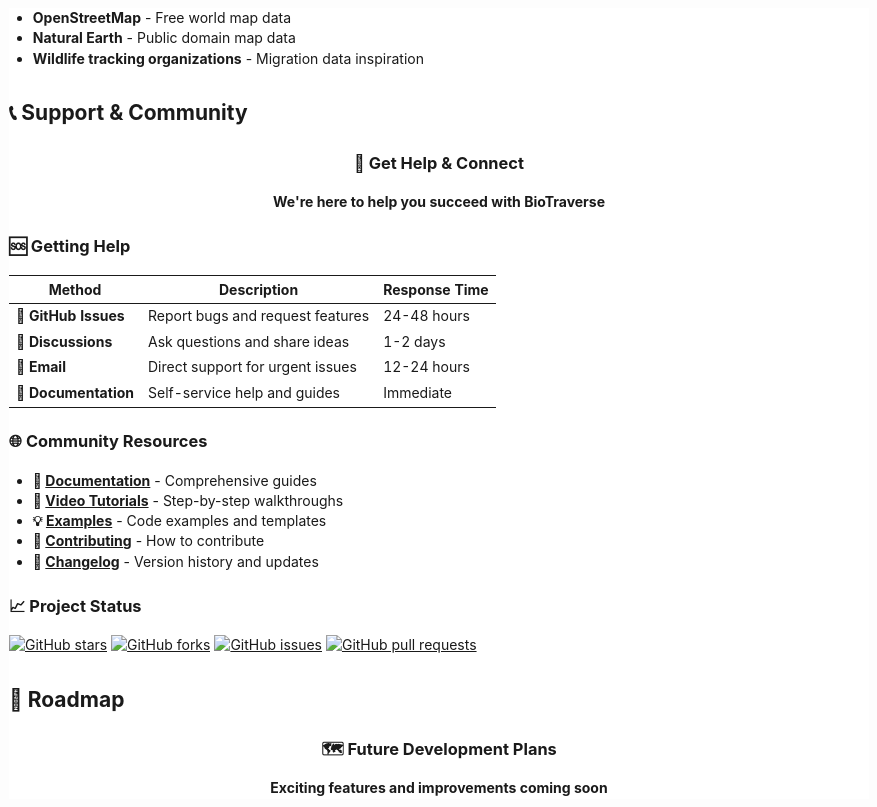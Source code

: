 - **OpenStreetMap** - Free world map data
- **Natural Earth** - Public domain map data
- **Wildlife tracking organizations** - Migration data inspiration

## 📞 Support & Community

<div align="center">

### 🤝 Get Help & Connect

**We're here to help you succeed with BioTraverse**

</div>

### 🆘 Getting Help

| Method | Description | Response Time |
|--------|-------------|---------------|
| **🐛 GitHub Issues** | Report bugs and request features | 24-48 hours |
| **💬 Discussions** | Ask questions and share ideas | 1-2 days |
| **📧 Email** | Direct support for urgent issues | 12-24 hours |
| **📖 Documentation** | Self-service help and guides | Immediate |

### 🌐 Community Resources

- **📖 [Documentation](#documentation)** - Comprehensive guides
- **🎥 [Video Tutorials](#)** - Step-by-step walkthroughs
- **💡 [Examples](#)** - Code examples and templates
- **🤝 [Contributing](#contributing)** - How to contribute
- **📢 [Changelog](#)** - Version history and updates

### 📈 Project Status

[![GitHub stars](https://img.shields.io/github/stars/yourusername/biotraverse?style=social)](https://github.com/yourusername/biotraverse)
[![GitHub forks](https://img.shields.io/github/forks/yourusername/biotraverse?style=social)](https://github.com/yourusername/biotraverse)
[![GitHub issues](https://img.shields.io/github/issues/yourusername/biotraverse)](https://github.com/yourusername/biotraverse/issues)
[![GitHub pull requests](https://img.shields.io/github/issues-pr/yourusername/biotraverse)](https://github.com/yourusername/biotraverse/pulls)

## 🚀 Roadmap

<div align="center">

### 🗺️ Future Development Plans

**Exciting features and improvements coming soon**
